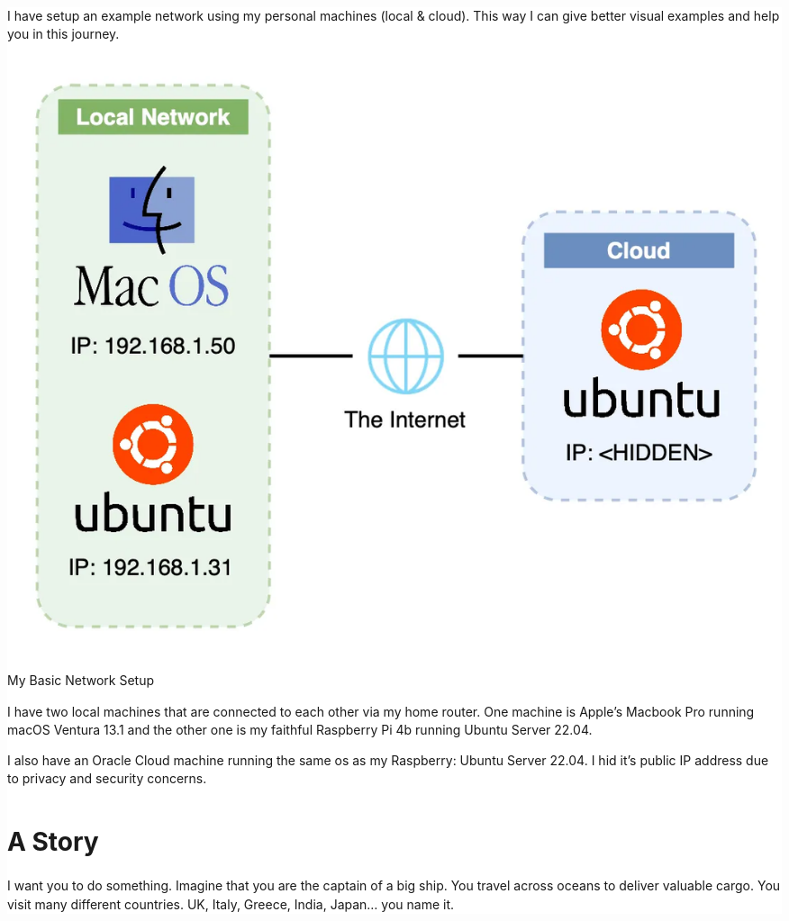 I have setup an example network using my personal machines (local & cloud). This way I can give better visual examples and help you in this journey.

![](my-network-setup.png)

My Basic Network Setup

I have two local machines that are connected to each other via my home router. One machine is Apple’s Macbook Pro running macOS Ventura 13.1 and the other one is my faithful Raspberry Pi 4b running Ubuntu Server 22.04.

I also have an Oracle Cloud machine running the same os as my Raspberry: Ubuntu Server 22.04. I hid it’s public IP address due to privacy and security concerns.

A Story
=======

I want you to do something. Imagine that you are the captain of a big ship. You travel across oceans to deliver valuable cargo. You visit many different countries. UK, Italy, Greece, India, Japan… you name it.
